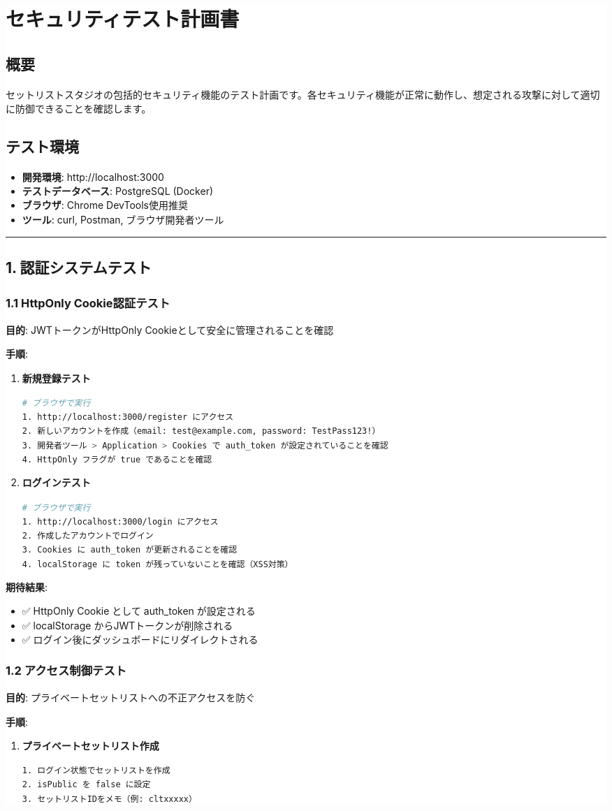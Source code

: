 # セキュリティテスト計画書

## 概要
セットリストスタジオの包括的セキュリティ機能のテスト計画です。各セキュリティ機能が正常に動作し、想定される攻撃に対して適切に防御できることを確認します。

## テスト環境
- **開発環境**: http://localhost:3000
- **テストデータベース**: PostgreSQL (Docker)
- **ブラウザ**: Chrome DevTools使用推奨
- **ツール**: curl, Postman, ブラウザ開発者ツール

---

## 1. 認証システムテスト

### 1.1 HttpOnly Cookie認証テスト

**目的**: JWTトークンがHttpOnly Cookieとして安全に管理されることを確認

**手順**:
1. **新規登録テスト**
   ```bash
   # ブラウザで実行
   1. http://localhost:3000/register にアクセス
   2. 新しいアカウントを作成（email: test@example.com, password: TestPass123!）
   3. 開発者ツール > Application > Cookies で auth_token が設定されていることを確認
   4. HttpOnly フラグが true であることを確認
   ```

2. **ログインテスト**
   ```bash
   # ブラウザで実行
   1. http://localhost:3000/login にアクセス
   2. 作成したアカウントでログイン
   3. Cookies に auth_token が更新されることを確認
   4. localStorage に token が残っていないことを確認（XSS対策）
   ```

**期待結果**:
- ✅ HttpOnly Cookie として auth_token が設定される
- ✅ localStorage からJWTトークンが削除される
- ✅ ログイン後にダッシュボードにリダイレクトされる

### 1.2 アクセス制御テスト

**目的**: プライベートセットリストへの不正アクセスを防ぐ

**手順**:
1. **プライベートセットリスト作成**
   ```bash
   1. ログイン状態でセットリストを作成
   2. isPublic を false に設定
   3. セットリストIDをメモ（例: cltxxxxx）
   ```
